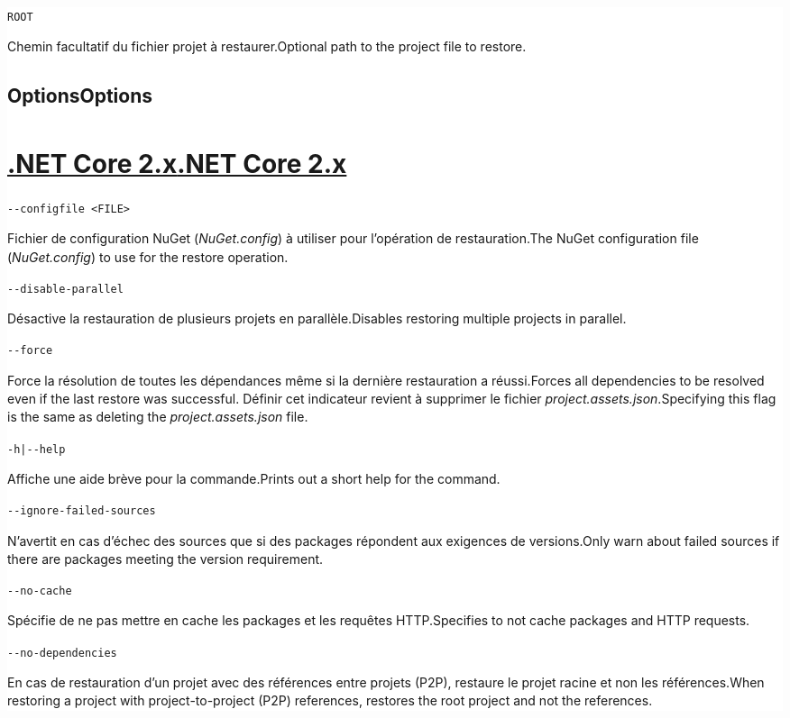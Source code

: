 `ROOT`

<span data-ttu-id="44f55-132">Chemin facultatif du fichier projet à restaurer.</span><span class="sxs-lookup"><span data-stu-id="44f55-132">Optional path to the project file to restore.</span></span>

## <a name="options"></a><span data-ttu-id="44f55-133">Options</span><span class="sxs-lookup"><span data-stu-id="44f55-133">Options</span></span>

# <a name="net-core-2xtabnetcore2x"></a>[<span data-ttu-id="44f55-134">.NET Core 2.x</span><span class="sxs-lookup"><span data-stu-id="44f55-134">.NET Core 2.x</span></span>](#tab/netcore2x)

`--configfile <FILE>`

<span data-ttu-id="44f55-135">Fichier de configuration NuGet (*NuGet.config*) à utiliser pour l’opération de restauration.</span><span class="sxs-lookup"><span data-stu-id="44f55-135">The NuGet configuration file (*NuGet.config*) to use for the restore operation.</span></span>

`--disable-parallel`

<span data-ttu-id="44f55-136">Désactive la restauration de plusieurs projets en parallèle.</span><span class="sxs-lookup"><span data-stu-id="44f55-136">Disables restoring multiple projects in parallel.</span></span>

`--force`

<span data-ttu-id="44f55-137">Force la résolution de toutes les dépendances même si la dernière restauration a réussi.</span><span class="sxs-lookup"><span data-stu-id="44f55-137">Forces all dependencies to be resolved even if the last restore was successful.</span></span> <span data-ttu-id="44f55-138">Définir cet indicateur revient à supprimer le fichier *project.assets.json*.</span><span class="sxs-lookup"><span data-stu-id="44f55-138">Specifying this flag is the same as deleting the *project.assets.json* file.</span></span>

`-h|--help`

<span data-ttu-id="44f55-139">Affiche une aide brève pour la commande.</span><span class="sxs-lookup"><span data-stu-id="44f55-139">Prints out a short help for the command.</span></span>

`--ignore-failed-sources`

<span data-ttu-id="44f55-140">N’avertit en cas d’échec des sources que si des packages répondent aux exigences de versions.</span><span class="sxs-lookup"><span data-stu-id="44f55-140">Only warn about failed sources if there are packages meeting the version requirement.</span></span>

`--no-cache`

<span data-ttu-id="44f55-141">Spécifie de ne pas mettre en cache les packages et les requêtes HTTP.</span><span class="sxs-lookup"><span data-stu-id="44f55-141">Specifies to not cache packages and HTTP requests.</span></span>

`--no-dependencies`

<span data-ttu-id="44f55-142">En cas de restauration d’un projet avec des références entre projets (P2P), restaure le projet racine et non les références.</span><span class="sxs-lookup"><span data-stu-id="44f55-142">When restoring a project with project-to-project (P2P) references, restores the root project and not the references.</span></span>
